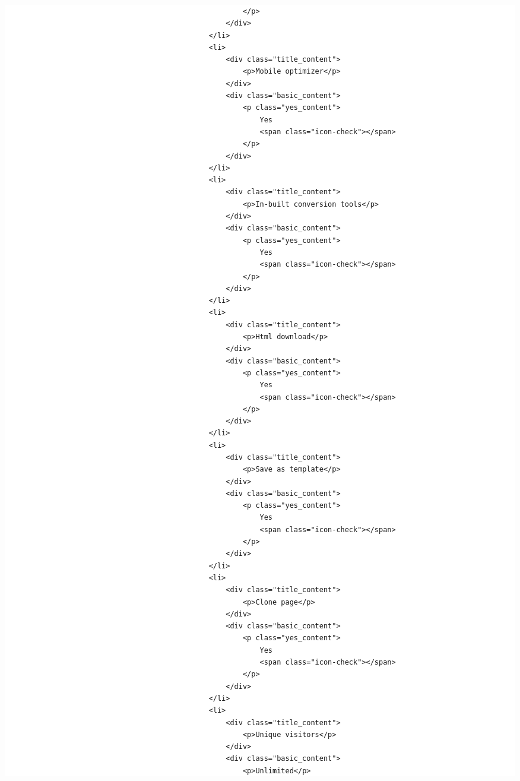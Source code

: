 															</p>
														</div>
													</li>
													<li>
														<div class="title_content">
															<p>Mobile optimizer</p>
														</div>
														<div class="basic_content">
															<p class="yes_content">
																Yes
																<span class="icon-check"></span>
															</p>
														</div>
													</li>
													<li>
														<div class="title_content">
															<p>In-built conversion tools</p>
														</div>
														<div class="basic_content">
															<p class="yes_content">
																Yes
																<span class="icon-check"></span>
															</p>
														</div>
													</li>
													<li>
														<div class="title_content">
															<p>Html download</p>
														</div>
														<div class="basic_content">
															<p class="yes_content">
																Yes
																<span class="icon-check"></span>
															</p>
														</div>
													</li>
													<li>
														<div class="title_content">
															<p>Save as template</p>
														</div>
														<div class="basic_content">
															<p class="yes_content">
																Yes
																<span class="icon-check"></span>
															</p>
														</div>
													</li>
													<li>
														<div class="title_content">
															<p>Clone page</p>
														</div>
														<div class="basic_content">
															<p class="yes_content">
																Yes
																<span class="icon-check"></span>
															</p>
														</div>
													</li>
													<li>
														<div class="title_content">
															<p>Unique visitors</p>
														</div>
														<div class="basic_content">
															<p>Unlimited</p>